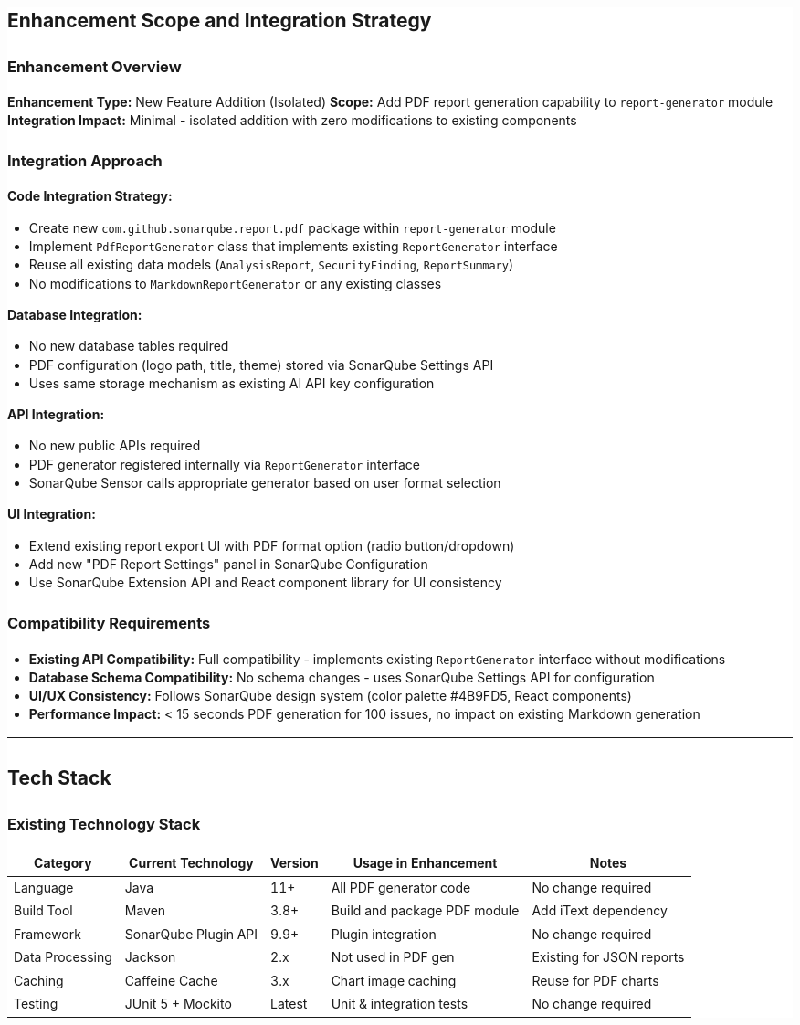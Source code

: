 
## Enhancement Scope and Integration Strategy

### Enhancement Overview

**Enhancement Type:** New Feature Addition (Isolated)
**Scope:** Add PDF report generation capability to `report-generator` module
**Integration Impact:** Minimal - isolated addition with zero modifications to existing components

### Integration Approach

**Code Integration Strategy:**
- Create new `com.github.sonarqube.report.pdf` package within `report-generator` module
- Implement `PdfReportGenerator` class that implements existing `ReportGenerator` interface
- Reuse all existing data models (`AnalysisReport`, `SecurityFinding`, `ReportSummary`)
- No modifications to `MarkdownReportGenerator` or any existing classes

**Database Integration:**
- No new database tables required
- PDF configuration (logo path, title, theme) stored via SonarQube Settings API
- Uses same storage mechanism as existing AI API key configuration

**API Integration:**
- No new public APIs required
- PDF generator registered internally via `ReportGenerator` interface
- SonarQube Sensor calls appropriate generator based on user format selection

**UI Integration:**
- Extend existing report export UI with PDF format option (radio button/dropdown)
- Add new "PDF Report Settings" panel in SonarQube Configuration
- Use SonarQube Extension API and React component library for UI consistency

### Compatibility Requirements

- **Existing API Compatibility:** Full compatibility - implements existing `ReportGenerator` interface without modifications
- **Database Schema Compatibility:** No schema changes - uses SonarQube Settings API for configuration
- **UI/UX Consistency:** Follows SonarQube design system (color palette #4B9FD5, React components)
- **Performance Impact:** < 15 seconds PDF generation for 100 issues, no impact on existing Markdown generation

---

## Tech Stack

### Existing Technology Stack

| Category | Current Technology | Version | Usage in Enhancement | Notes |
|----------|-------------------|---------|---------------------|-------|
| Language | Java | 11+ | All PDF generator code | No change required |
| Build Tool | Maven | 3.8+ | Build and package PDF module | Add iText dependency |
| Framework | SonarQube Plugin API | 9.9+ | Plugin integration | No change required |
| Data Processing | Jackson | 2.x | Not used in PDF gen | Existing for JSON reports |
| Caching | Caffeine Cache | 3.x | Chart image caching | Reuse for PDF charts |
| Testing | JUnit 5 + Mockito | Latest | Unit & integration tests | No change required |
